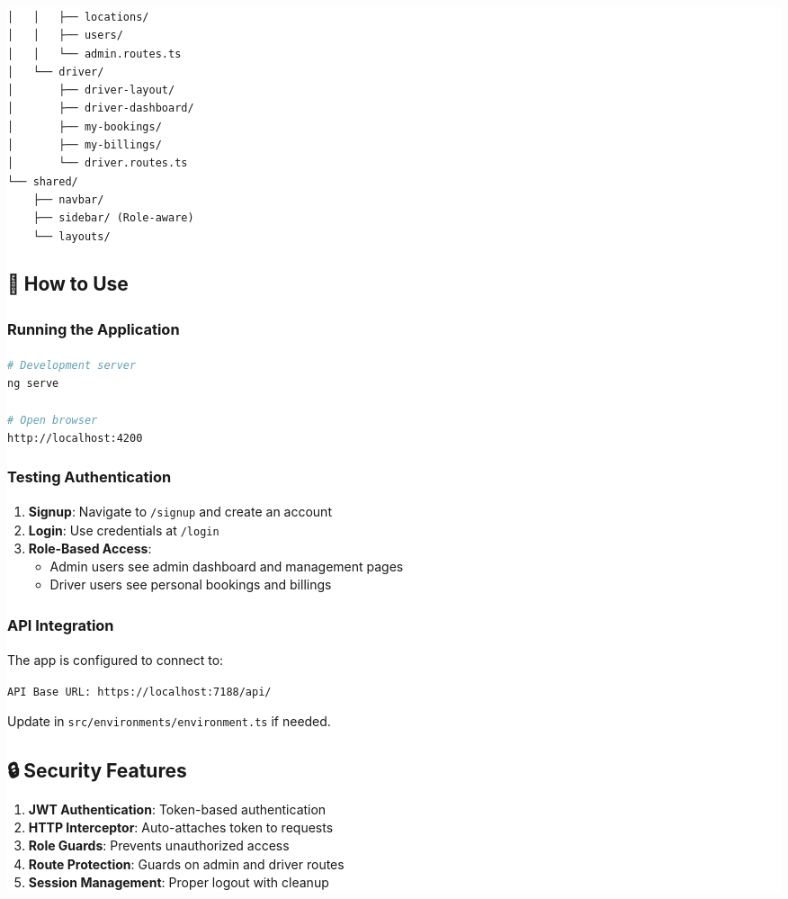 ```
│   │   ├── locations/
│   │   ├── users/
│   │   └── admin.routes.ts
│   └── driver/
│       ├── driver-layout/
│       ├── driver-dashboard/
│       ├── my-bookings/
│       ├── my-billings/
│       └── driver.routes.ts
└── shared/
    ├── navbar/
    ├── sidebar/ (Role-aware)
    └── layouts/
```

## 🚀 How to Use

### Running the Application

```bash
# Development server
ng serve

# Open browser
http://localhost:4200
```

### Testing Authentication

1. **Signup**: Navigate to `/signup` and create an account
2. **Login**: Use credentials at `/login`
3. **Role-Based Access**:
   - Admin users see admin dashboard and management pages
   - Driver users see personal bookings and billings

### API Integration

The app is configured to connect to:
```
API Base URL: https://localhost:7188/api/
```

Update in `src/environments/environment.ts` if needed.

## 🔒 Security Features

1. **JWT Authentication**: Token-based authentication
2. **HTTP Interceptor**: Auto-attaches token to requests
3. **Role Guards**: Prevents unauthorized access
4. **Route Protection**: Guards on admin and driver routes
5. **Session Management**: Proper logout with cleanup
